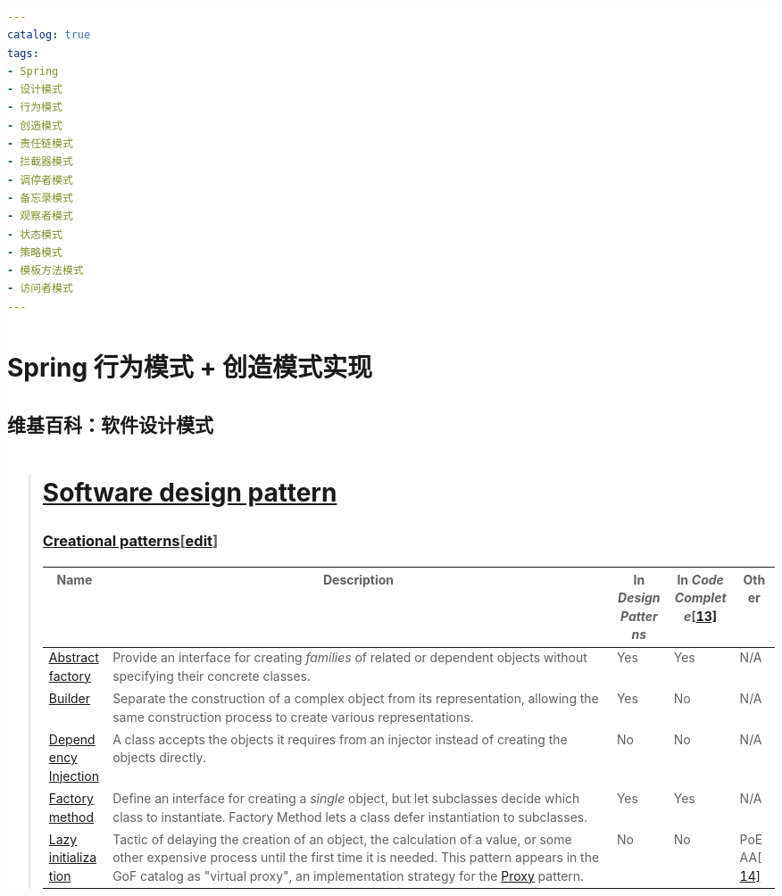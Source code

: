 ```yaml
---
catalog: true
tags:
- Spring
- 设计模式
- 行为模式
- 创造模式
- 责任链模式
- 拦截器模式
- 调停者模式
- 备忘录模式
- 观察者模式
- 状态模式
- 策略模式
- 模板方法模式
- 访问者模式
---
```




# Spring 行为模式 + 创造模式实现

## 维基百科：软件设计模式

> # [Software design pattern](https://en.wikipedia.org/wiki/Software_design_pattern)
>
> ### [Creational patterns](https://en.wikipedia.org/wiki/Creational_pattern)[[edit](https://en.wikipedia.org/w/index.php?title=Software_design_pattern&action=edit&section=6)]
>
> | Name                                                         | Description                                                  | In *Design Patterns* | In *Code Complete*[[13\]](https://en.wikipedia.org/wiki/Software_design_pattern#cite_note-McConnell2004-13) | Other                                                        |
> | ------------------------------------------------------------ | ------------------------------------------------------------ | -------------------- | ------------------------------------------------------------ | ------------------------------------------------------------ |
> | [Abstract factory](https://en.wikipedia.org/wiki/Abstract_factory_pattern) | Provide an interface for creating *families* of related or dependent objects without specifying their concrete classes. | Yes                  | Yes                                                          | N/A                                                          |
> | [Builder](https://en.wikipedia.org/wiki/Builder_pattern)     | Separate the construction of a complex object from its representation, allowing the same construction process to create various representations. | Yes                  | No                                                           | N/A                                                          |
> | [Dependency Injection](https://en.wikipedia.org/wiki/Dependency_injection) | A class accepts the objects it requires from an injector instead of creating the objects directly. | No                   | No                                                           | N/A                                                          |
> | [Factory method](https://en.wikipedia.org/wiki/Factory_method_pattern) | Define an interface for creating a *single* object, but let subclasses decide which class to instantiate. Factory Method lets a class defer instantiation to subclasses. | Yes                  | Yes                                                          | N/A                                                          |
> | [Lazy initialization](https://en.wikipedia.org/wiki/Lazy_initialization) | Tactic of delaying the creation of an object, the calculation of a value, or some other expensive process until the first time it is needed. This pattern appears in the GoF catalog as "virtual proxy", an implementation strategy for the [Proxy](https://en.wikipedia.org/wiki/Proxy_pattern) pattern. | No                   | No                                                           | PoEAA[[14\]](https://en.wikipedia.org/wiki/Software_design_pattern#cite_note-PoEAA-14) |